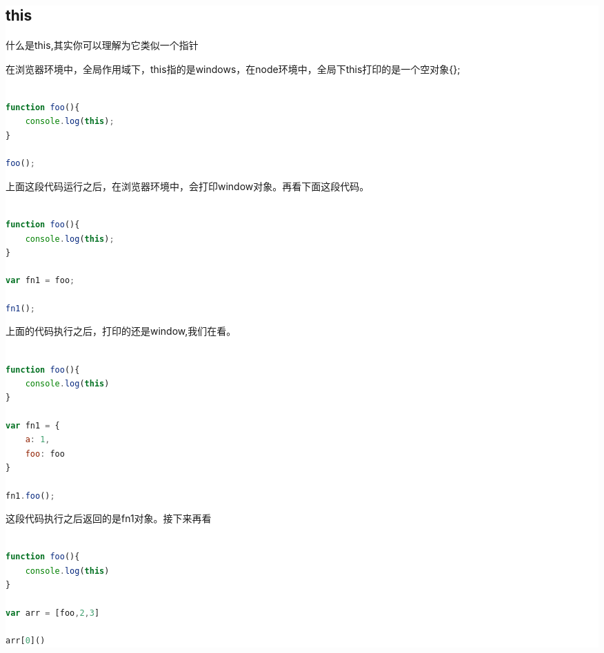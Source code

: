 ## this

什么是this,其实你可以理解为它类似一个指针

在浏览器环境中，全局作用域下，this指的是windows，在node环境中，全局下this打印的是一个空对象{};

```js

function foo(){
    console.log(this);
}

foo();
```

上面这段代码运行之后，在浏览器环境中，会打印window对象。再看下面这段代码。

```js

function foo(){
    console.log(this);
}

var fn1 = foo;

fn1();
```

上面的代码执行之后，打印的还是window,我们在看。

```js

function foo(){
    console.log(this)
}

var fn1 = {
    a: 1,
    foo: foo
}

fn1.foo();
```

这段代码执行之后返回的是fn1对象。接下来再看

```js

function foo(){
    console.log(this)
}

var arr = [foo,2,3]

arr[0]()
```
